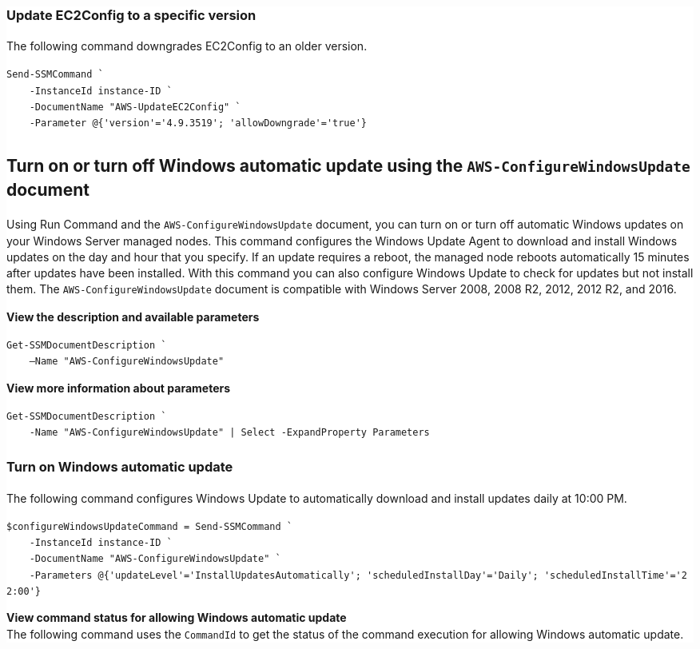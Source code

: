 ### Update EC2Config to a specific version<a name="walkthrough-powershell-update-ec2config-specific-version"></a>

The following command downgrades EC2Config to an older version\.

```
Send-SSMCommand `
    -InstanceId instance-ID `
    -DocumentName "AWS-UpdateEC2Config" `
    -Parameter @{'version'='4.9.3519'; 'allowDowngrade'='true'}
```

## Turn on or turn off Windows automatic update using the `AWS-ConfigureWindowsUpdate` document<a name="walkthrough-powershell-enable-windows-update"></a>

Using Run Command and the `AWS-ConfigureWindowsUpdate` document, you can turn on or turn off automatic Windows updates on your Windows Server managed nodes\. This command configures the Windows Update Agent to download and install Windows updates on the day and hour that you specify\. If an update requires a reboot, the managed node reboots automatically 15 minutes after updates have been installed\. With this command you can also configure Windows Update to check for updates but not install them\. The `AWS-ConfigureWindowsUpdate` document is compatible with Windows Server 2008, 2008 R2, 2012, 2012 R2, and 2016\.

**View the description and available parameters**

```
Get-SSMDocumentDescription `
    –Name "AWS-ConfigureWindowsUpdate"
```

**View more information about parameters**

```
Get-SSMDocumentDescription `
    -Name "AWS-ConfigureWindowsUpdate" | Select -ExpandProperty Parameters
```

### Turn on Windows automatic update<a name="walkthrough-powershell-enable-windows-update-automatic"></a>

The following command configures Windows Update to automatically download and install updates daily at 10:00 PM\. 

```
$configureWindowsUpdateCommand = Send-SSMCommand `
    -InstanceId instance-ID `
    -DocumentName "AWS-ConfigureWindowsUpdate" `
    -Parameters @{'updateLevel'='InstallUpdatesAutomatically'; 'scheduledInstallDay'='Daily'; 'scheduledInstallTime'='22:00'}
```

**View command status for allowing Windows automatic update**  
The following command uses the `CommandId` to get the status of the command execution for allowing Windows automatic update\.
